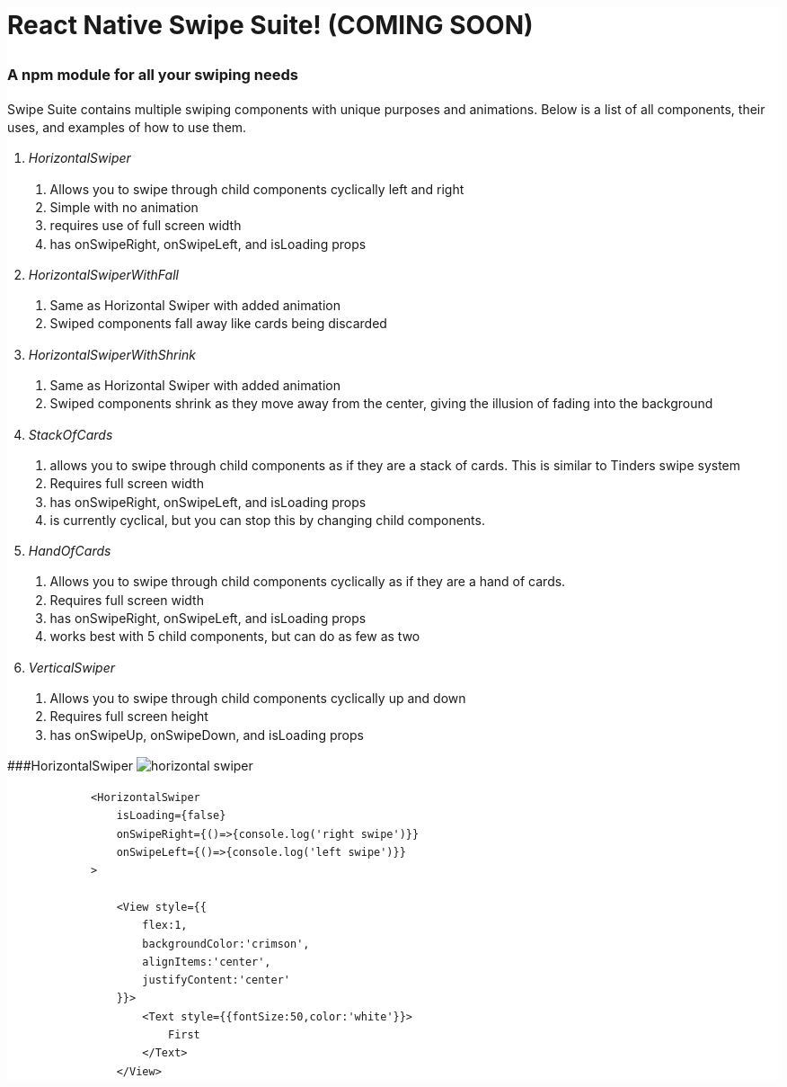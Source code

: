 # React Native Swipe Suite! (COMING SOON)
### A npm module for all your swiping needs
Swipe Suite contains multiple swiping components with unique purposes and animations. Below is a list of all components, their uses, and examples of how to use them.


1. *HorizontalSwiper*
   1. Allows you to swipe through child components cyclically left and right
   1. Simple with no animation
   1. requires use of full screen width
   1. has onSwipeRight, onSwipeLeft, and isLoading props

1. *HorizontalSwiperWithFall*
   1. Same as Horizontal Swiper with added animation
   1. Swiped components fall away like cards being discarded

1. *HorizontalSwiperWithShrink*
   1. Same as Horizontal Swiper with added animation
   1. Swiped components shrink as they move away from the center, giving the illusion of fading into the background


1. *StackOfCards*
   1. allows you to swipe through child components as if they are a stack of cards. This is similar to Tinders swipe system
   1. Requires full screen width
   1. has onSwipeRight, onSwipeLeft, and isLoading props
   1. is currently cyclical, but you can stop this by changing child components.

1. *HandOfCards*
   1. Allows you to swipe through child components cyclically as if they are a hand of cards.
   1. Requires full screen width
   1. has onSwipeRight, onSwipeLeft, and isLoading props
   1. works best with 5 child components, but can do as few as two


1. *VerticalSwiper*
   1. Allows you to swipe through child components cyclically up and down
   1. Requires full screen height
   1. has onSwipeUp, onSwipeDown, and isLoading props


###HorizontalSwiper
![horizontal swiper](https://thumbs.gfycat.com/IllegalBraveBear-small.gif)

                 <HorizontalSwiper
                     isLoading={false}
                     onSwipeRight={()=>{console.log('right swipe')}}
                     onSwipeLeft={()=>{console.log('left swipe')}}
                 >

                     <View style={{
                         flex:1,
                         backgroundColor:'crimson',
                         alignItems:'center',
                         justifyContent:'center'
                     }}>
                         <Text style={{fontSize:50,color:'white'}}>
                             First
                         </Text>
                     </View>
